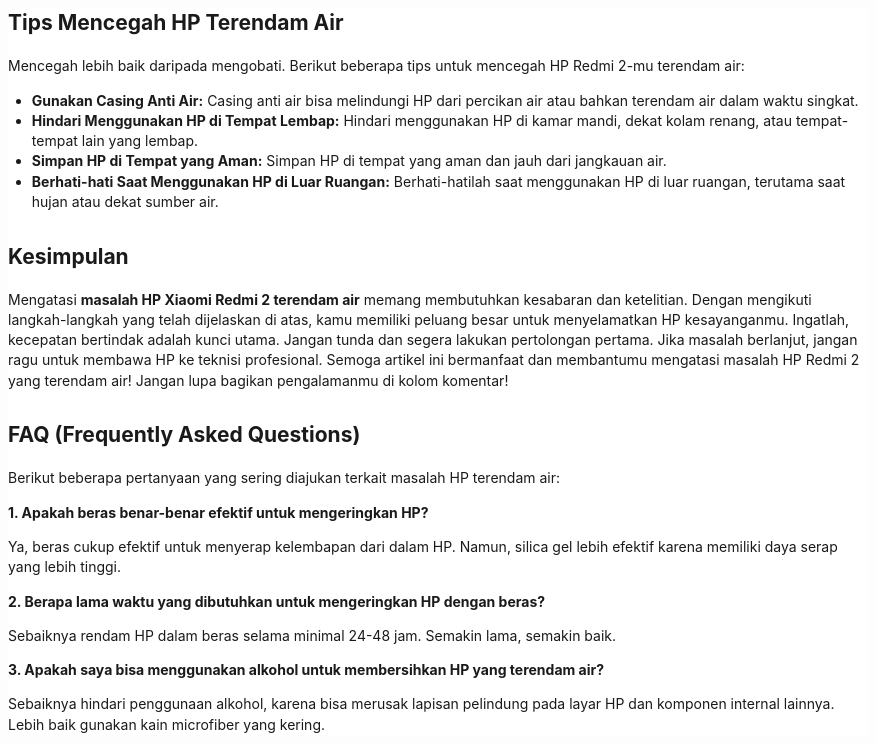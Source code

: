 ## Tips Mencegah HP Terendam Air

Mencegah lebih baik daripada mengobati. Berikut beberapa tips untuk mencegah HP Redmi 2-mu terendam air:

- **Gunakan Casing Anti Air:** Casing anti air bisa melindungi HP dari percikan air atau bahkan terendam air dalam waktu singkat.
- **Hindari Menggunakan HP di Tempat Lembap:** Hindari menggunakan HP di kamar mandi, dekat kolam renang, atau tempat-tempat lain yang lembap.
- **Simpan HP di Tempat yang Aman:** Simpan HP di tempat yang aman dan jauh dari jangkauan air.
- **Berhati-hati Saat Menggunakan HP di Luar Ruangan:** Berhati-hatilah saat menggunakan HP di luar ruangan, terutama saat hujan atau dekat sumber air.

## Kesimpulan

Mengatasi **masalah HP Xiaomi Redmi 2 terendam air** memang membutuhkan kesabaran dan ketelitian. Dengan mengikuti langkah-langkah yang telah dijelaskan di atas, kamu memiliki peluang besar untuk menyelamatkan HP kesayanganmu. Ingatlah, kecepatan bertindak adalah kunci utama. Jangan tunda dan segera lakukan pertolongan pertama. Jika masalah berlanjut, jangan ragu untuk membawa HP ke teknisi profesional. Semoga artikel ini bermanfaat dan membantumu mengatasi masalah HP Redmi 2 yang terendam air! Jangan lupa bagikan pengalamanmu di kolom komentar!

## FAQ (Frequently Asked Questions)

Berikut beberapa pertanyaan yang sering diajukan terkait masalah HP terendam air:

**1\. Apakah beras benar-benar efektif untuk mengeringkan HP?**

Ya, beras cukup efektif untuk menyerap kelembapan dari dalam HP. Namun, silica gel lebih efektif karena memiliki daya serap yang lebih tinggi.

**2\. Berapa lama waktu yang dibutuhkan untuk mengeringkan HP dengan beras?**

Sebaiknya rendam HP dalam beras selama minimal 24-48 jam. Semakin lama, semakin baik.

**3\. Apakah saya bisa menggunakan alkohol untuk membersihkan HP yang terendam air?**

Sebaiknya hindari penggunaan alkohol, karena bisa merusak lapisan pelindung pada layar HP dan komponen internal lainnya. Lebih baik gunakan kain microfiber yang kering.
